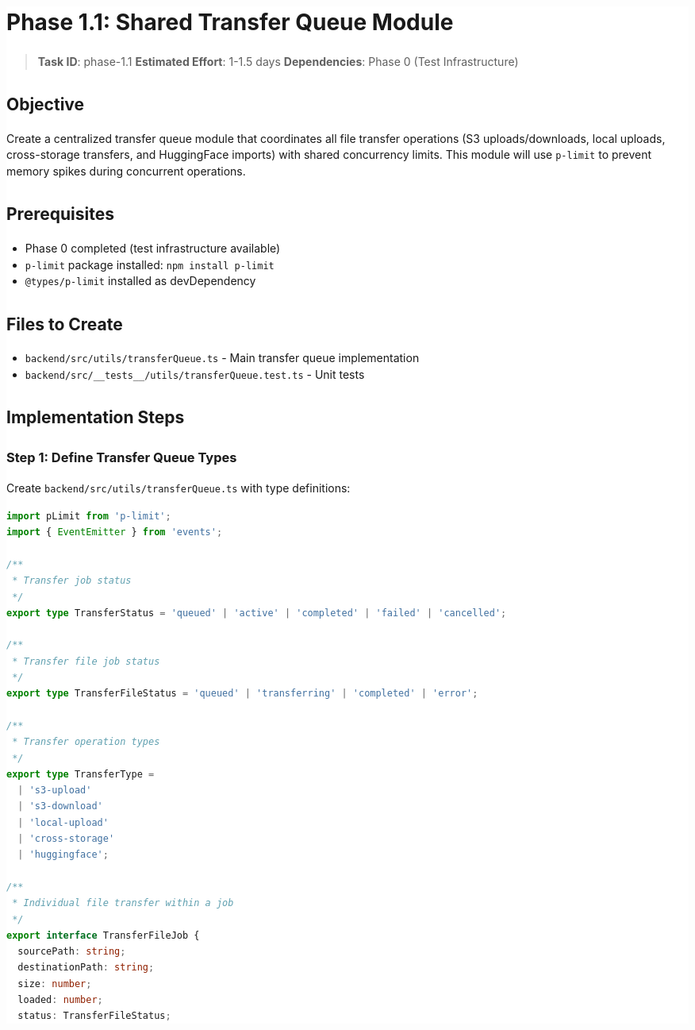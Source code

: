 # Phase 1.1: Shared Transfer Queue Module

> **Task ID**: phase-1.1
> **Estimated Effort**: 1-1.5 days
> **Dependencies**: Phase 0 (Test Infrastructure)

## Objective

Create a centralized transfer queue module that coordinates all file transfer operations (S3 uploads/downloads, local uploads, cross-storage transfers, and HuggingFace imports) with shared concurrency limits. This module will use `p-limit` to prevent memory spikes during concurrent operations.

## Prerequisites

- Phase 0 completed (test infrastructure available)
- `p-limit` package installed: `npm install p-limit`
- `@types/p-limit` installed as devDependency

## Files to Create

- `backend/src/utils/transferQueue.ts` - Main transfer queue implementation
- `backend/src/__tests__/utils/transferQueue.test.ts` - Unit tests

## Implementation Steps

### Step 1: Define Transfer Queue Types

Create `backend/src/utils/transferQueue.ts` with type definitions:

```typescript
import pLimit from 'p-limit';
import { EventEmitter } from 'events';

/**
 * Transfer job status
 */
export type TransferStatus = 'queued' | 'active' | 'completed' | 'failed' | 'cancelled';

/**
 * Transfer file job status
 */
export type TransferFileStatus = 'queued' | 'transferring' | 'completed' | 'error';

/**
 * Transfer operation types
 */
export type TransferType =
  | 's3-upload'
  | 's3-download'
  | 'local-upload'
  | 'cross-storage'
  | 'huggingface';

/**
 * Individual file transfer within a job
 */
export interface TransferFileJob {
  sourcePath: string;
  destinationPath: string;
  size: number;
  loaded: number;
  status: TransferFileStatus;
```